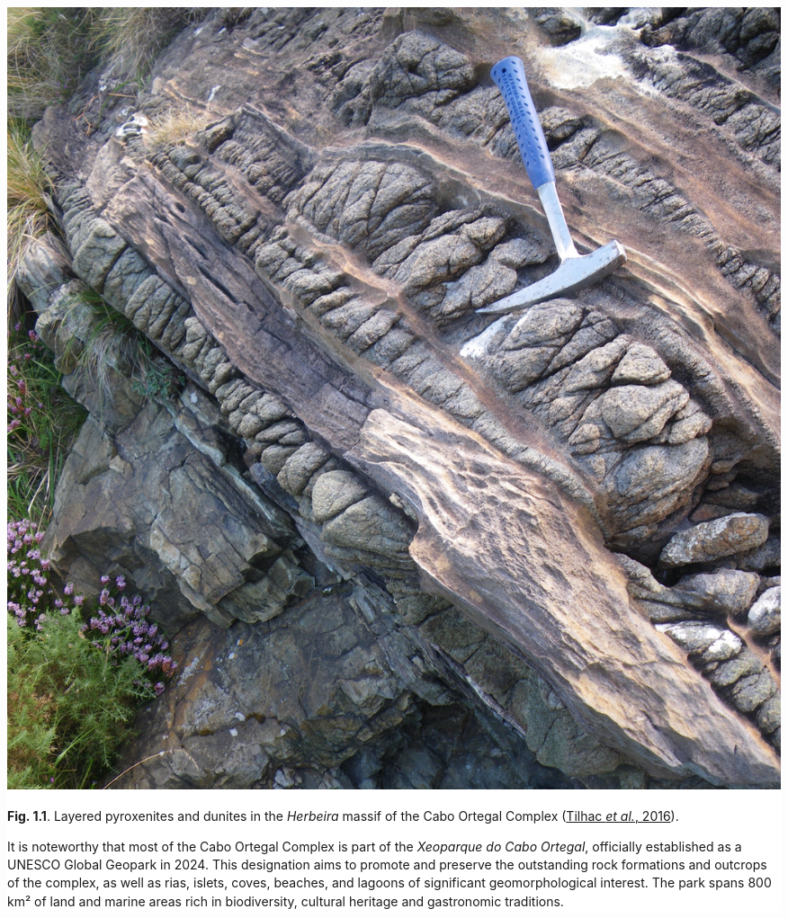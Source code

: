 <img src="cabo-ortegal/fieldguide_figures/layered-pyroxenites-herbeira.jpg"
style="max-width: 100%; max-height: 1000px; height: auto;"/>

**Fig. 1.1**. Layered pyroxenites and dunites in the *Herbeira* massif of the Cabo Ortegal Complex ([Tilhac _et al._, 2016](https://doi.org/10.1093/petrology/egw064)).

It is noteworthy that most of the Cabo Ortegal Complex is part of the *Xeoparque do Cabo Ortegal*, officially established as a UNESCO Global Geopark in 2024. This designation aims to promote and preserve the outstanding rock formations and outcrops of the complex, as well as rias, islets, coves, beaches, and lagoons of significant geomorphological interest. The park spans 800 km² of land and marine areas rich in biodiversity, cultural heritage and gastronomic traditions.
